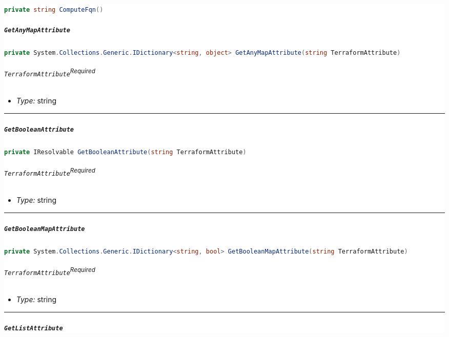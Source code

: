 ```csharp
private string ComputeFqn()
```

##### `GetAnyMapAttribute` <a name="GetAnyMapAttribute" id="@cdktf/provider-okta.appThreeField.AppThreeFieldTimeoutsOutputReference.getAnyMapAttribute"></a>

```csharp
private System.Collections.Generic.IDictionary<string, object> GetAnyMapAttribute(string TerraformAttribute)
```

###### `TerraformAttribute`<sup>Required</sup> <a name="TerraformAttribute" id="@cdktf/provider-okta.appThreeField.AppThreeFieldTimeoutsOutputReference.getAnyMapAttribute.parameter.terraformAttribute"></a>

- *Type:* string

---

##### `GetBooleanAttribute` <a name="GetBooleanAttribute" id="@cdktf/provider-okta.appThreeField.AppThreeFieldTimeoutsOutputReference.getBooleanAttribute"></a>

```csharp
private IResolvable GetBooleanAttribute(string TerraformAttribute)
```

###### `TerraformAttribute`<sup>Required</sup> <a name="TerraformAttribute" id="@cdktf/provider-okta.appThreeField.AppThreeFieldTimeoutsOutputReference.getBooleanAttribute.parameter.terraformAttribute"></a>

- *Type:* string

---

##### `GetBooleanMapAttribute` <a name="GetBooleanMapAttribute" id="@cdktf/provider-okta.appThreeField.AppThreeFieldTimeoutsOutputReference.getBooleanMapAttribute"></a>

```csharp
private System.Collections.Generic.IDictionary<string, bool> GetBooleanMapAttribute(string TerraformAttribute)
```

###### `TerraformAttribute`<sup>Required</sup> <a name="TerraformAttribute" id="@cdktf/provider-okta.appThreeField.AppThreeFieldTimeoutsOutputReference.getBooleanMapAttribute.parameter.terraformAttribute"></a>

- *Type:* string

---

##### `GetListAttribute` <a name="GetListAttribute" id="@cdktf/provider-okta.appThreeField.AppThreeFieldTimeoutsOutputReference.getListAttribute"></a>
